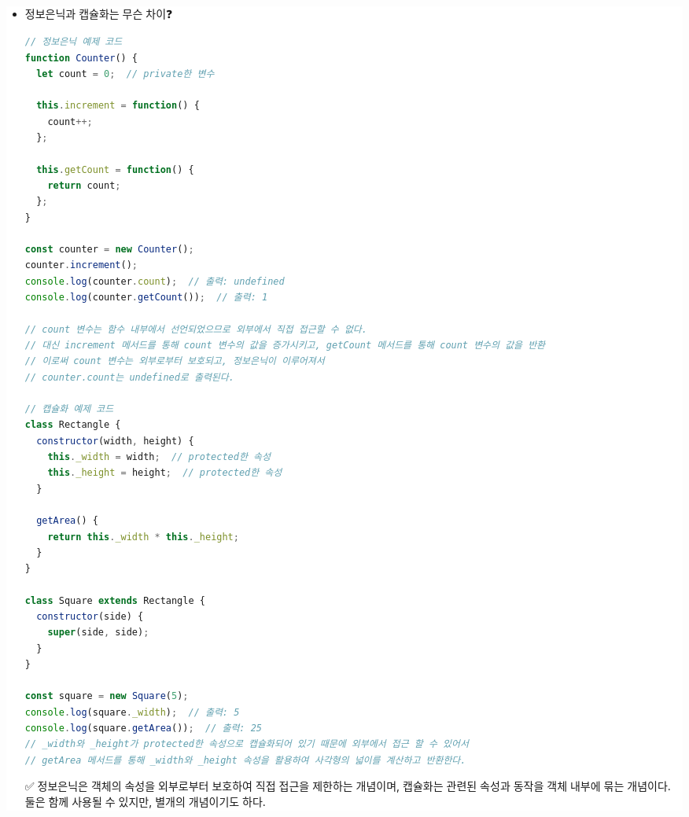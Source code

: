 - 정보은닉과 캡슐화는 무슨 차이❓

  ````js
  // 정보은닉 예제 코드
  function Counter() {
    let count = 0;  // private한 변수

    this.increment = function() {
      count++;
    };

    this.getCount = function() {
      return count;
    };
  }

  const counter = new Counter();
  counter.increment();
  console.log(counter.count);  // 출력: undefined
  console.log(counter.getCount());  // 출력: 1

  // count 변수는 함수 내부에서 선언되었으므로 외부에서 직접 접근할 수 없다.
  // 대신 increment 메서드를 통해 count 변수의 값을 증가시키고, getCount 메서드를 통해 count 변수의 값을 반환
  // 이로써 count 변수는 외부로부터 보호되고, 정보은닉이 이루어져서
  // counter.count는 undefined로 출력된다.

  // 캡슐화 예제 코드
  class Rectangle {
    constructor(width, height) {
      this._width = width;  // protected한 속성
      this._height = height;  // protected한 속성
    }

    getArea() {
      return this._width * this._height;
    }
  }

  class Square extends Rectangle {
    constructor(side) {
      super(side, side);
    }
  }

  const square = new Square(5);
  console.log(square._width);  // 출력: 5
  console.log(square.getArea());  // 출력: 25
  // _width와 _height가 protected한 속성으로 캡슐화되어 있기 때문에 외부에서 접근 할 수 있어서
  // getArea 메서드를 통해 _width와 _height 속성을 활용하여 사각형의 넓이를 계산하고 반환한다.
  ````

  ✅ 정보은닉은 객체의 속성을 외부로부터 보호하여 직접 접근을 제한하는 개념이며, 캡슐화는 관련된 속성과 동작을 객체 내부에 묶는 개념이다.
  둘은 함께 사용될 수 있지만, 별개의 개념이기도 하다.
  